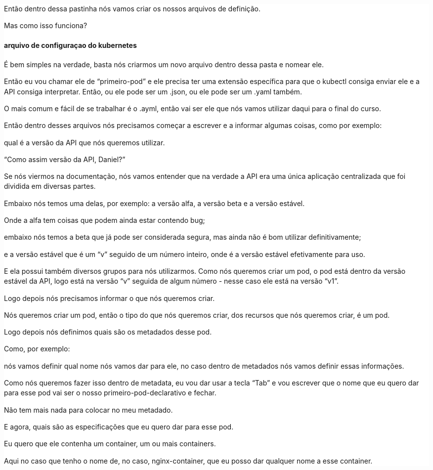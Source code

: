 Então dentro dessa pastinha nós vamos criar os nossos arquivos de definição.

Mas como isso funciona? 

#### arquivo de configuraçao do kubernetes
É bem simples na verdade, basta nós criarmos um novo arquivo dentro dessa pasta e nomear ele. 

Então eu vou chamar ele de “primeiro-pod” e ele precisa ter uma extensão específica para que o kubectl consiga enviar ele e a API consiga interpretar. Então, ou ele pode ser um .json, ou ele pode ser um .yaml também.

O mais comum e fácil de se trabalhar é o .ayml, então vai ser ele que nós vamos utilizar daqui para o final do curso.

Então dentro desses arquivos nós precisamos começar a escrever e a informar algumas coisas, como por exemplo: 

qual é a versão da API que nós queremos utilizar.

“Como assim versão da API, Daniel?” 

Se nós viermos na documentação, nós vamos entender que na verdade a API era uma única aplicação centralizada que foi dividida em diversas partes. 

Embaixo nós temos uma delas, por exemplo: a versão alfa, a versão beta e a versão estável.

Onde a alfa tem coisas que podem ainda estar contendo bug; 

embaixo nós temos a beta que já pode ser considerada segura, mas ainda não é bom utilizar definitivamente; 

e a versão estável que é um “v” seguido de um número inteiro, onde é a versão estável efetivamente para uso.

E ela possui também diversos grupos para nós utilizarmos. Como nós queremos criar um pod, o pod está dentro da versão estável da API, logo está na versão “v” seguida de algum número - nesse caso ele está na versão “v1”.

Logo depois nós precisamos informar o que nós queremos criar. 

Nós queremos criar um pod, então o tipo do que nós queremos criar, dos recursos que nós queremos criar, é um pod.

Logo depois nós definimos quais são os metadados desse pod. 

Como, por exemplo: 

nós vamos definir qual nome nós vamos dar para ele, no caso dentro de metadados nós vamos definir essas informações.

Como nós queremos fazer isso dentro de metadata, eu vou dar usar a tecla “Tab” e vou escrever que o nome que eu quero dar para esse pod vai ser o nosso primeiro-pod-declarativo e fechar. 

Não tem mais nada para colocar no meu metadado.

E agora, quais são as especificações que eu quero dar para esse pod. 

Eu quero que ele contenha um container, um ou mais containers. 

Aqui no caso que tenho o nome de, no caso, nginx-container, que eu posso dar qualquer nome a esse container. 
